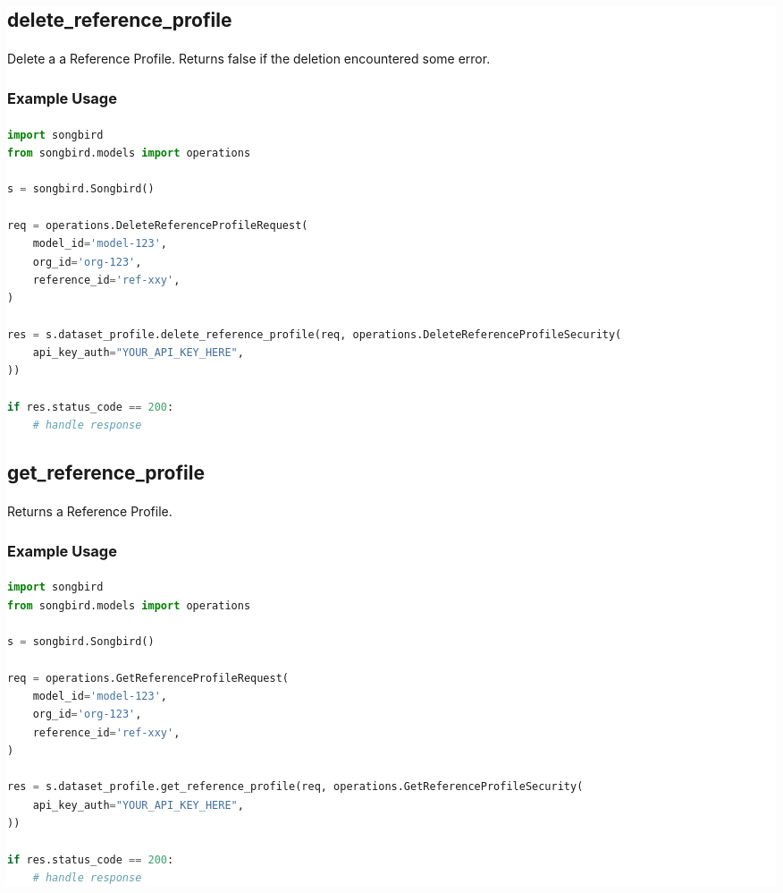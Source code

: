 ## delete_reference_profile

Delete a a Reference Profile. Returns false if the deletion encountered some error.

        

### Example Usage

```python
import songbird
from songbird.models import operations

s = songbird.Songbird()

req = operations.DeleteReferenceProfileRequest(
    model_id='model-123',
    org_id='org-123',
    reference_id='ref-xxy',
)

res = s.dataset_profile.delete_reference_profile(req, operations.DeleteReferenceProfileSecurity(
    api_key_auth="YOUR_API_KEY_HERE",
))

if res.status_code == 200:
    # handle response
```

## get_reference_profile

Returns a Reference Profile.

        

### Example Usage

```python
import songbird
from songbird.models import operations

s = songbird.Songbird()

req = operations.GetReferenceProfileRequest(
    model_id='model-123',
    org_id='org-123',
    reference_id='ref-xxy',
)

res = s.dataset_profile.get_reference_profile(req, operations.GetReferenceProfileSecurity(
    api_key_auth="YOUR_API_KEY_HERE",
))

if res.status_code == 200:
    # handle response
```
